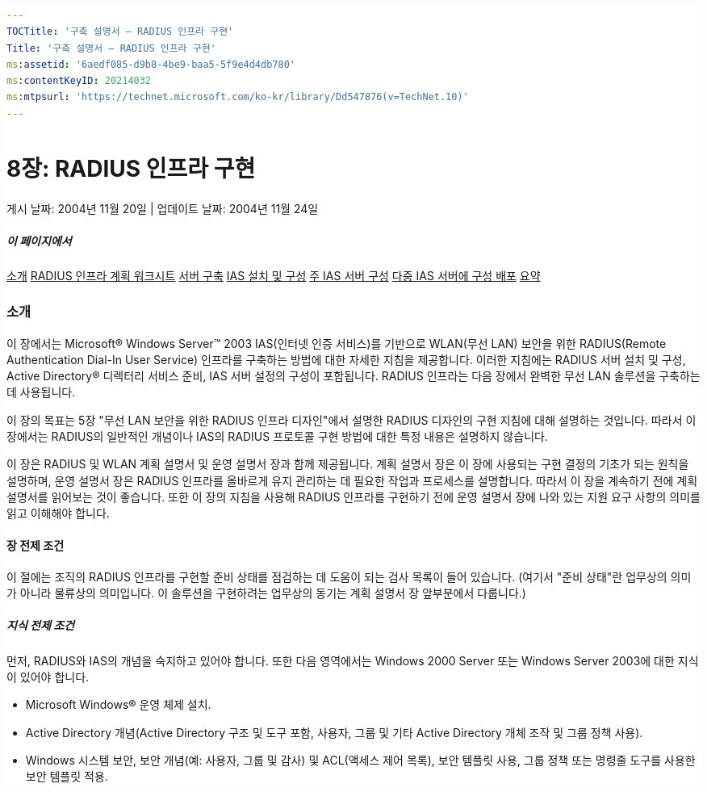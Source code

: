 ```yaml
---
TOCTitle: '구축 설명서 — RADIUS 인프라 구현'
Title: '구축 설명서 — RADIUS 인프라 구현'
ms:assetid: '6aedf085-d9b8-4be9-baa5-5f9e4d4db780'
ms:contentKeyID: 20214032
ms:mtpsurl: 'https://technet.microsoft.com/ko-kr/library/Dd547876(v=TechNet.10)'
---
```


8장: RADIUS 인프라 구현
=======================

게시 날짜: 2004년 11월 20일 | 업데이트 날짜: 2004년 11월 24일

##### 이 페이지에서

[](#egaa)[소개](#egaa)
[](#efaa)[RADIUS 인프라 계획 워크시트](#efaa)
[](#eeaa)[서버 구축](#eeaa)
[](#edaa)[IAS 설치 및 구성](#edaa)
[](#ecaa)[주 IAS 서버 구성](#ecaa)
[](#ebaa)[다중 IAS 서버에 구성 배포](#ebaa)
[](#eaaa)[요약](#eaaa)

### 소개

이 장에서는 Microsoft® Windows Server™ 2003 IAS(인터넷 인증 서비스)를 기반으로 WLAN(무선 LAN) 보안을 위한 RADIUS(Remote Authentication Dial-In User Service) 인프라를 구축하는 방법에 대한 자세한 지침을 제공합니다. 이러한 지침에는 RADIUS 서버 설치 및 구성, Active Directory® 디렉터리 서비스 준비, IAS 서버 설정의 구성이 포함됩니다. RADIUS 인프라는 다음 장에서 완벽한 무선 LAN 솔루션을 구축하는 데 사용됩니다.

이 장의 목표는 5장 "무선 LAN 보안을 위한 RADIUS 인프라 디자인"에서 설명한 RADIUS 디자인의 구현 지침에 대해 설명하는 것입니다. 따라서 이 장에서는 RADIUS의 일반적인 개념이나 IAS의 RADIUS 프로토콜 구현 방법에 대한 특정 내용은 설명하지 않습니다.

이 장은 RADIUS 및 WLAN 계획 설명서 및 운영 설명서 장과 함께 제공됩니다. 계획 설명서 장은 이 장에 사용되는 구현 결정의 기초가 되는 원칙을 설명하며, 운영 설명서 장은 RADIUS 인프라를 올바르게 유지 관리하는 데 필요한 작업과 프로세스를 설명합니다. 따라서 이 장을 계속하기 전에 계획 설명서를 읽어보는 것이 좋습니다. 또한 이 장의 지침을 사용해 RADIUS 인프라를 구현하기 전에 운영 설명서 장에 나와 있는 지원 요구 사항의 의미를 읽고 이해해야 합니다.

#### 장 전제 조건

이 절에는 조직의 RADIUS 인프라를 구현할 준비 상태를 점검하는 데 도움이 되는 검사 목록이 들어 있습니다. (여기서 "준비 상태"란 업무상의 의미가 아니라 물류상의 의미입니다. 이 솔루션을 구현하려는 업무상의 동기는 계획 설명서 장 앞부분에서 다룹니다.)

##### 지식 전제 조건

먼저, RADIUS와 IAS의 개념을 숙지하고 있어야 합니다. 또한 다음 영역에서는 Windows 2000 Server 또는 Windows Server 2003에 대한 지식이 있어야 합니다.

-   Microsoft Windows® 운영 체제 설치.

-   Active Directory 개념(Active Directory 구조 및 도구 포함, 사용자, 그룹 및 기타 Active Directory 개체 조작 및 그룹 정책 사용).

-   Windows 시스템 보안, 보안 개념(예: 사용자, 그룹 및 감사) 및 ACL(액세스 제어 목록), 보안 템플릿 사용, 그룹 정책 또는 명령줄 도구를 사용한 보안 템플릿 적용.
